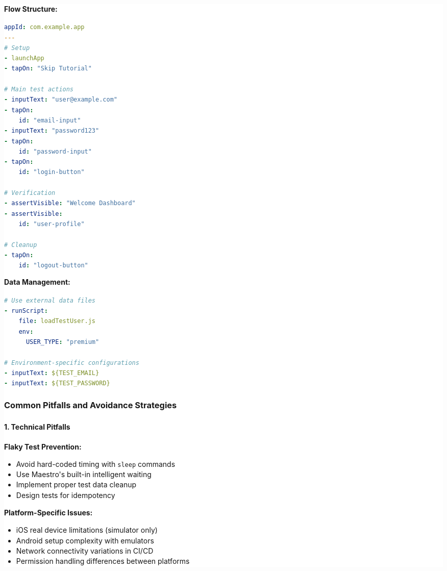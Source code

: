 **Flow Structure:**
```yaml
appId: com.example.app
---
# Setup
- launchApp
- tapOn: "Skip Tutorial"

# Main test actions
- inputText: "user@example.com"
- tapOn:
    id: "email-input"
- inputText: "password123"
- tapOn:
    id: "password-input"
- tapOn:
    id: "login-button"

# Verification
- assertVisible: "Welcome Dashboard"
- assertVisible:
    id: "user-profile"

# Cleanup
- tapOn:
    id: "logout-button"
```

**Data Management:**
```yaml
# Use external data files
- runScript:
    file: loadTestUser.js
    env:
      USER_TYPE: "premium"
      
# Environment-specific configurations
- inputText: ${TEST_EMAIL}
- inputText: ${TEST_PASSWORD}
```

### Common Pitfalls and Avoidance Strategies

#### 1. Technical Pitfalls

**Flaky Test Prevention:**
- Avoid hard-coded timing with `sleep` commands
- Use Maestro's built-in intelligent waiting
- Implement proper test data cleanup
- Design tests for idempotency

**Platform-Specific Issues:**
- iOS real device limitations (simulator only)
- Android setup complexity with emulators
- Network connectivity variations in CI/CD
- Permission handling differences between platforms

